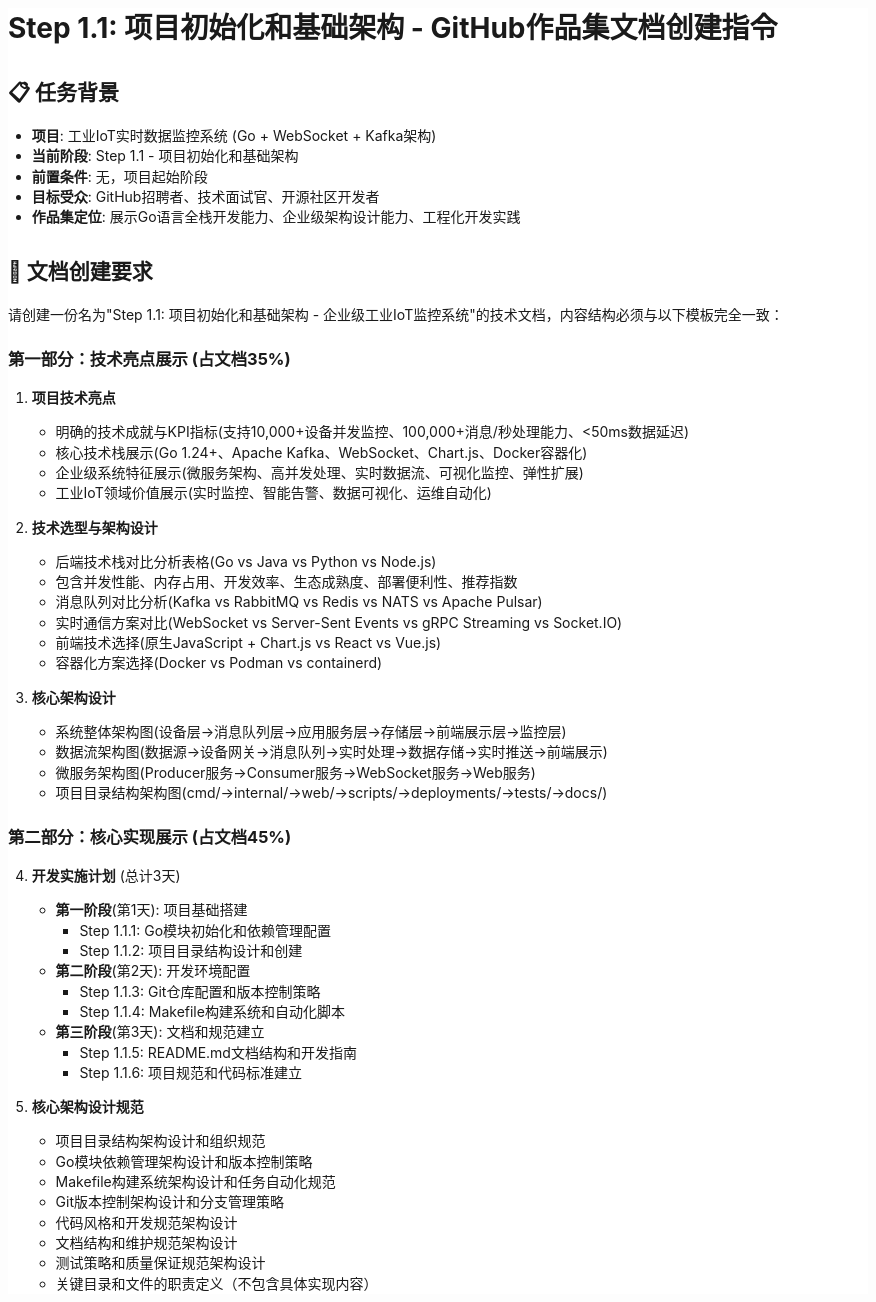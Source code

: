 # Step 1.1: 项目初始化和基础架构 - GitHub作品集文档创建指令

## 📋 任务背景
- **项目**: 工业IoT实时数据监控系统 (Go + WebSocket + Kafka架构)
- **当前阶段**: Step 1.1 - 项目初始化和基础架构
- **前置条件**: 无，项目起始阶段
- **目标受众**: GitHub招聘者、技术面试官、开源社区开发者
- **作品集定位**: 展示Go语言全栈开发能力、企业级架构设计能力、工程化开发实践

## 🎯 文档创建要求

请创建一份名为"Step 1.1: 项目初始化和基础架构 - 企业级工业IoT监控系统"的技术文档，内容结构必须与以下模板完全一致：

### **第一部分：技术亮点展示** (占文档35%)

1. **项目技术亮点**
   - 明确的技术成就与KPI指标(支持10,000+设备并发监控、100,000+消息/秒处理能力、<50ms数据延迟)
   - 核心技术栈展示(Go 1.24+、Apache Kafka、WebSocket、Chart.js、Docker容器化)
   - 企业级系统特征展示(微服务架构、高并发处理、实时数据流、可视化监控、弹性扩展)
   - 工业IoT领域价值展示(实时监控、智能告警、数据可视化、运维自动化)

2. **技术选型与架构设计**
   - 后端技术栈对比分析表格(Go vs Java vs Python vs Node.js)
   - 包含并发性能、内存占用、开发效率、生态成熟度、部署便利性、推荐指数
   - 消息队列对比分析(Kafka vs RabbitMQ vs Redis vs NATS vs Apache Pulsar)
   - 实时通信方案对比(WebSocket vs Server-Sent Events vs gRPC Streaming vs Socket.IO)
   - 前端技术选择(原生JavaScript + Chart.js vs React vs Vue.js)
   - 容器化方案选择(Docker vs Podman vs containerd)

3. **核心架构设计**
   - 系统整体架构图(设备层→消息队列层→应用服务层→存储层→前端展示层→监控层)
   - 数据流架构图(数据源→设备网关→消息队列→实时处理→数据存储→实时推送→前端展示)
   - 微服务架构图(Producer服务→Consumer服务→WebSocket服务→Web服务)
   - 项目目录结构架构图(cmd/→internal/→web/→scripts/→deployments/→tests/→docs/)

### **第二部分：核心实现展示** (占文档45%)

4. **开发实施计划** (总计3天)
   - **第一阶段**(第1天): 项目基础搭建
     - Step 1.1.1: Go模块初始化和依赖管理配置
     - Step 1.1.2: 项目目录结构设计和创建
   - **第二阶段**(第2天): 开发环境配置
     - Step 1.1.3: Git仓库配置和版本控制策略
     - Step 1.1.4: Makefile构建系统和自动化脚本
   - **第三阶段**(第3天): 文档和规范建立
     - Step 1.1.5: README.md文档结构和开发指南
     - Step 1.1.6: 项目规范和代码标准建立

5. **核心架构设计规范**
   - 项目目录结构架构设计和组织规范
   - Go模块依赖管理架构设计和版本控制策略
   - Makefile构建系统架构设计和任务自动化规范
   - Git版本控制架构设计和分支管理策略
   - 代码风格和开发规范架构设计
   - 文档结构和维护规范架构设计
   - 测试策略和质量保证规范架构设计
   - 关键目录和文件的职责定义（不包含具体实现内容）

